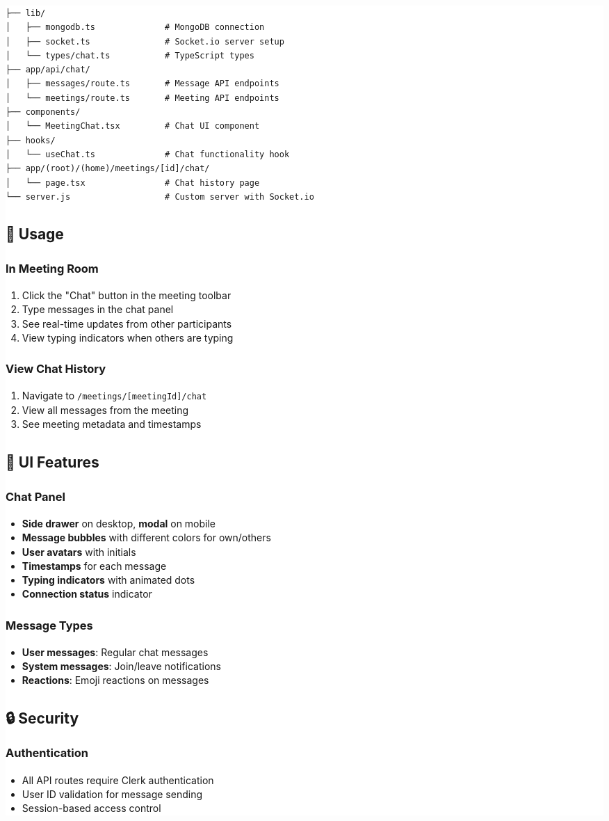 ```
├── lib/
│   ├── mongodb.ts              # MongoDB connection
│   ├── socket.ts               # Socket.io server setup
│   └── types/chat.ts           # TypeScript types
├── app/api/chat/
│   ├── messages/route.ts       # Message API endpoints
│   └── meetings/route.ts       # Meeting API endpoints
├── components/
│   └── MeetingChat.tsx         # Chat UI component
├── hooks/
│   └── useChat.ts              # Chat functionality hook
├── app/(root)/(home)/meetings/[id]/chat/
│   └── page.tsx                # Chat history page
└── server.js                   # Custom server with Socket.io
```

## 🔧 Usage

### In Meeting Room
1. Click the "Chat" button in the meeting toolbar
2. Type messages in the chat panel
3. See real-time updates from other participants
4. View typing indicators when others are typing

### View Chat History
1. Navigate to `/meetings/[meetingId]/chat`
2. View all messages from the meeting
3. See meeting metadata and timestamps

## 🎨 UI Features

### Chat Panel
- **Side drawer** on desktop, **modal** on mobile
- **Message bubbles** with different colors for own/others
- **User avatars** with initials
- **Timestamps** for each message
- **Typing indicators** with animated dots
- **Connection status** indicator

### Message Types
- **User messages**: Regular chat messages
- **System messages**: Join/leave notifications
- **Reactions**: Emoji reactions on messages

## 🔒 Security

### Authentication
- All API routes require Clerk authentication
- User ID validation for message sending
- Session-based access control
